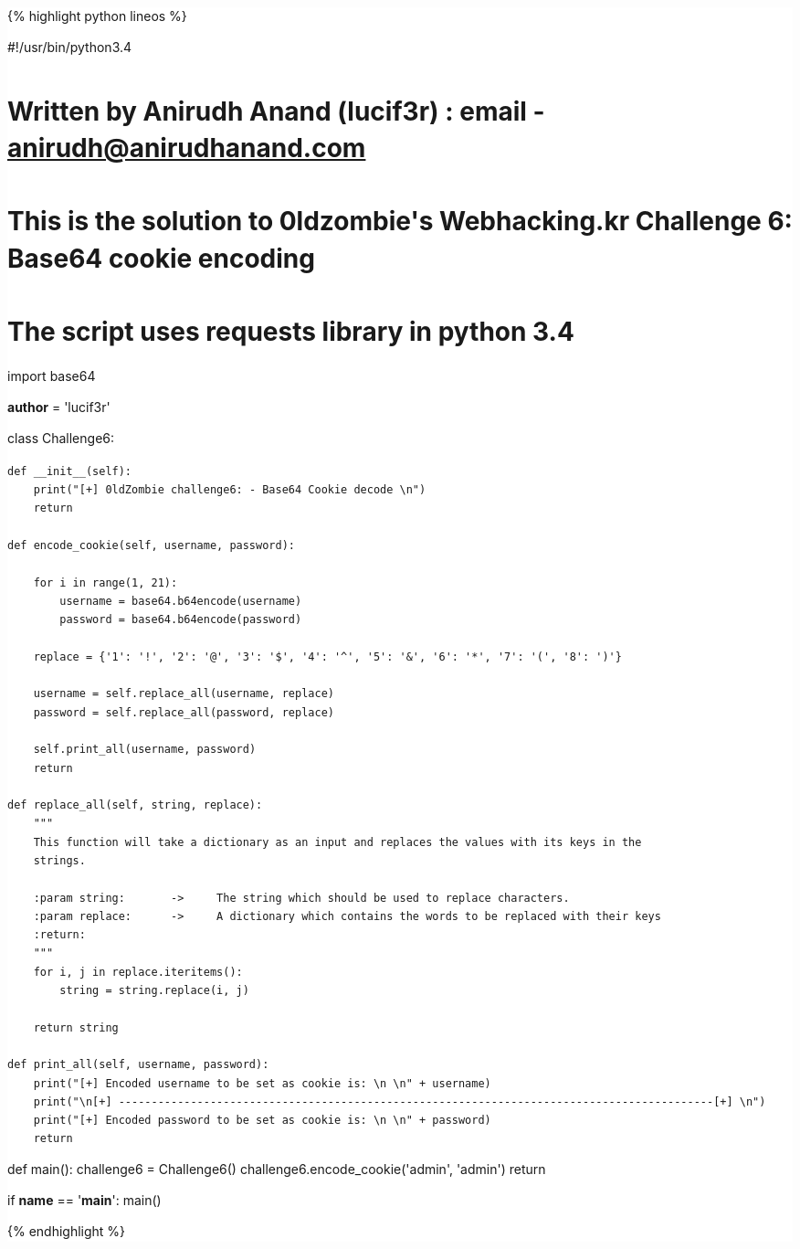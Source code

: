 {% highlight python lineos %}

#!/usr/bin/python3.4
# Written by Anirudh Anand (lucif3r) : email - anirudh@anirudhanand.com

# This is the solution to 0ldzombie's Webhacking.kr Challenge 6: Base64 cookie encoding
# The script uses requests library in python 3.4

import base64

__author__ = 'lucif3r'


class Challenge6:

    def __init__(self):
        print("[+] 0ldZombie challenge6: - Base64 Cookie decode \n")
        return

    def encode_cookie(self, username, password):

        for i in range(1, 21):
            username = base64.b64encode(username)
            password = base64.b64encode(password)

        replace = {'1': '!', '2': '@', '3': '$', '4': '^', '5': '&', '6': '*', '7': '(', '8': ')'}

        username = self.replace_all(username, replace)
        password = self.replace_all(password, replace)

        self.print_all(username, password)
        return

    def replace_all(self, string, replace):
        """
        This function will take a dictionary as an input and replaces the values with its keys in the
        strings.

        :param string:       ->     The string which should be used to replace characters.
        :param replace:      ->     A dictionary which contains the words to be replaced with their keys
        :return:
        """
        for i, j in replace.iteritems():
            string = string.replace(i, j)

        return string

    def print_all(self, username, password):
        print("[+] Encoded username to be set as cookie is: \n \n" + username)
        print("\n[+] -------------------------------------------------------------------------------------------[+] \n")
        print("[+] Encoded password to be set as cookie is: \n \n" + password)
        return


def main():
    challenge6 = Challenge6()
    challenge6.encode_cookie('admin', 'admin')
    return

if __name__ == '__main__':
    main()

{% endhighlight %}
